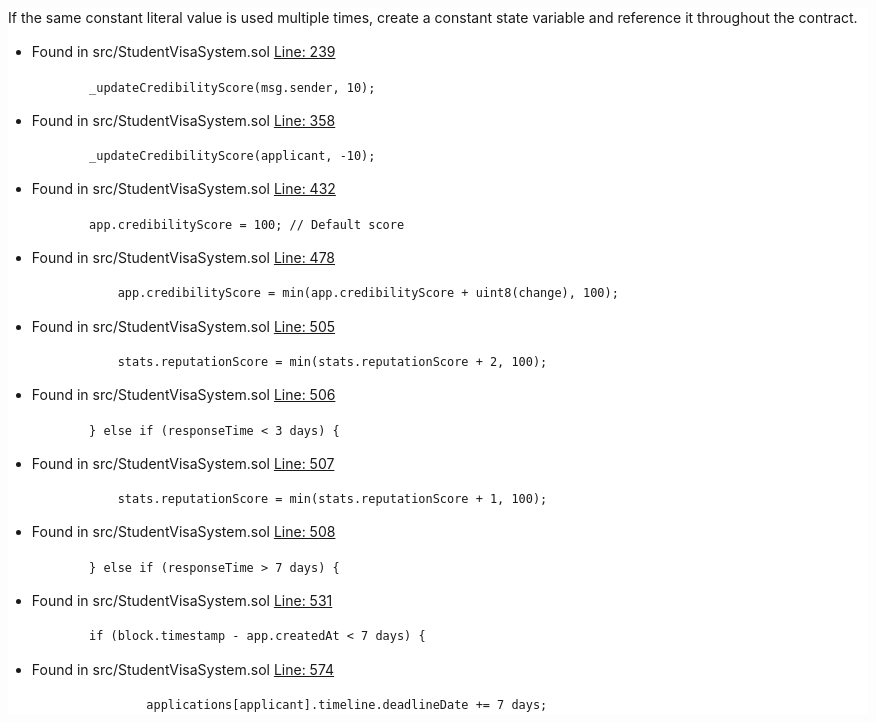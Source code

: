 If the same constant literal value is used multiple times, create a constant state variable and reference it throughout the contract.

- Found in src/StudentVisaSystem.sol [Line: 239](src/StudentVisaSystem.sol#L239)

	```solidity
	        _updateCredibilityScore(msg.sender, 10);
	```

- Found in src/StudentVisaSystem.sol [Line: 358](src/StudentVisaSystem.sol#L358)

	```solidity
	        _updateCredibilityScore(applicant, -10);
	```

- Found in src/StudentVisaSystem.sol [Line: 432](src/StudentVisaSystem.sol#L432)

	```solidity
	        app.credibilityScore = 100; // Default score
	```

- Found in src/StudentVisaSystem.sol [Line: 478](src/StudentVisaSystem.sol#L478)

	```solidity
	            app.credibilityScore = min(app.credibilityScore + uint8(change), 100);
	```

- Found in src/StudentVisaSystem.sol [Line: 505](src/StudentVisaSystem.sol#L505)

	```solidity
	            stats.reputationScore = min(stats.reputationScore + 2, 100);
	```

- Found in src/StudentVisaSystem.sol [Line: 506](src/StudentVisaSystem.sol#L506)

	```solidity
	        } else if (responseTime < 3 days) {
	```

- Found in src/StudentVisaSystem.sol [Line: 507](src/StudentVisaSystem.sol#L507)

	```solidity
	            stats.reputationScore = min(stats.reputationScore + 1, 100);
	```

- Found in src/StudentVisaSystem.sol [Line: 508](src/StudentVisaSystem.sol#L508)

	```solidity
	        } else if (responseTime > 7 days) {
	```

- Found in src/StudentVisaSystem.sol [Line: 531](src/StudentVisaSystem.sol#L531)

	```solidity
	        if (block.timestamp - app.createdAt < 7 days) {
	```

- Found in src/StudentVisaSystem.sol [Line: 574](src/StudentVisaSystem.sol#L574)

	```solidity
	                applications[applicant].timeline.deadlineDate += 7 days;
	```
